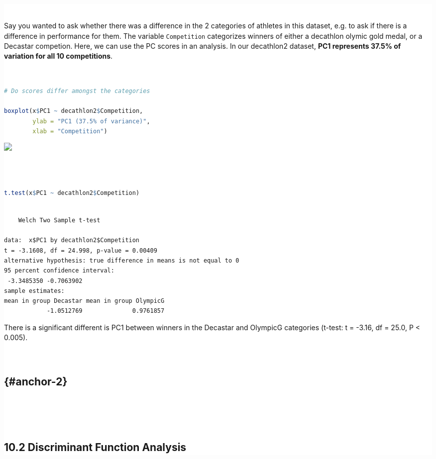 &nbsp;

Say you wanted to ask whether there was a difference in the 2 categories of athletes in this dataset, e.g. to ask if there is a difference in performance for them.  The variable `Competition` categorizes winners of either a decathlon olymic gold medal, or a Decastar competion.  Here, we can use the PC scores in an analysis.  In our decathlon2 dataset, **PC1 represents 37.5% of variation for all 10 competitions**.


&nbsp;

```r
# Do scores differ amongst the categories

boxplot(x$PC1 ~ decathlon2$Competition,
        ylab = "PC1 (37.5% of variance)",
        xlab = "Competition")
```

![](/img/misc-10.8-fig.png)

&nbsp;



```r

t.test(x$PC1 ~ decathlon2$Competition)

```

```

	Welch Two Sample t-test

data:  x$PC1 by decathlon2$Competition
t = -3.1608, df = 24.998, p-value = 0.00409
alternative hypothesis: true difference in means is not equal to 0
95 percent confidence interval:
 -3.3485350 -0.7063902
sample estimates:
mean in group Decastar mean in group OlympicG 
            -1.0512769              0.9761857 
```

There is a significant different is PC1 between winners in the Decastar and OlympicG categories (t-test: t = -3.16, df = 25.0, P < 0.005).

&nbsp;

## {#anchor-2}

&nbsp;

&nbsp;

## 10.2 Discriminant Function Analysis
